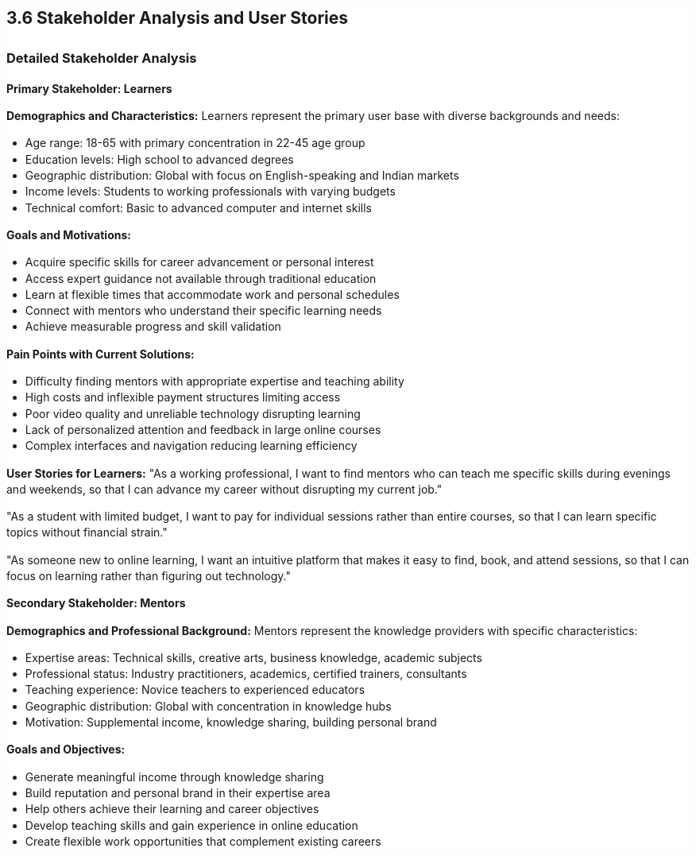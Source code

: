 ## 3.6 Stakeholder Analysis and User Stories

### Detailed Stakeholder Analysis

**Primary Stakeholder: Learners**

**Demographics and Characteristics:**
Learners represent the primary user base with diverse backgrounds and needs:
- Age range: 18-65 with primary concentration in 22-45 age group
- Education levels: High school to advanced degrees
- Geographic distribution: Global with focus on English-speaking and Indian markets
- Income levels: Students to working professionals with varying budgets
- Technical comfort: Basic to advanced computer and internet skills

**Goals and Motivations:**
- Acquire specific skills for career advancement or personal interest
- Access expert guidance not available through traditional education
- Learn at flexible times that accommodate work and personal schedules
- Connect with mentors who understand their specific learning needs
- Achieve measurable progress and skill validation

**Pain Points with Current Solutions:**
- Difficulty finding mentors with appropriate expertise and teaching ability
- High costs and inflexible payment structures limiting access
- Poor video quality and unreliable technology disrupting learning
- Lack of personalized attention and feedback in large online courses
- Complex interfaces and navigation reducing learning efficiency

**User Stories for Learners:**
"As a working professional, I want to find mentors who can teach me specific skills during evenings and weekends, so that I can advance my career without disrupting my current job."

"As a student with limited budget, I want to pay for individual sessions rather than entire courses, so that I can learn specific topics without financial strain."

"As someone new to online learning, I want an intuitive platform that makes it easy to find, book, and attend sessions, so that I can focus on learning rather than figuring out technology."

**Secondary Stakeholder: Mentors**

**Demographics and Professional Background:**
Mentors represent the knowledge providers with specific characteristics:
- Expertise areas: Technical skills, creative arts, business knowledge, academic subjects
- Professional status: Industry practitioners, academics, certified trainers, consultants
- Teaching experience: Novice teachers to experienced educators
- Geographic distribution: Global with concentration in knowledge hubs
- Motivation: Supplemental income, knowledge sharing, building personal brand

**Goals and Objectives:**
- Generate meaningful income through knowledge sharing
- Build reputation and personal brand in their expertise area
- Help others achieve their learning and career objectives
- Develop teaching skills and gain experience in online education
- Create flexible work opportunities that complement existing careers
